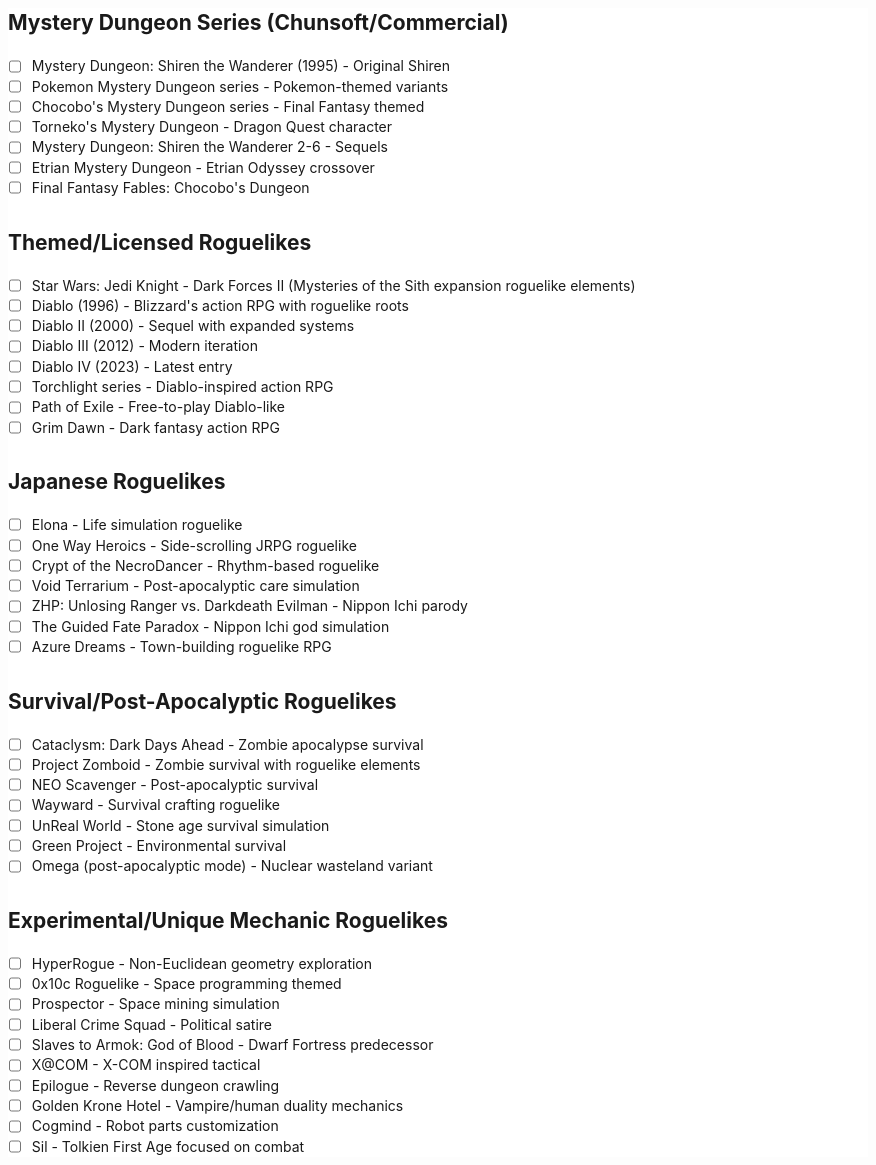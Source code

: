 ## Mystery Dungeon Series (Chunsoft/Commercial)
- [ ] Mystery Dungeon: Shiren the Wanderer (1995) - Original Shiren
- [ ] Pokemon Mystery Dungeon series - Pokemon-themed variants
- [ ] Chocobo's Mystery Dungeon series - Final Fantasy themed
- [ ] Torneko's Mystery Dungeon - Dragon Quest character
- [ ] Mystery Dungeon: Shiren the Wanderer 2-6 - Sequels
- [ ] Etrian Mystery Dungeon - Etrian Odyssey crossover
- [ ] Final Fantasy Fables: Chocobo's Dungeon

## Themed/Licensed Roguelikes
- [ ] Star Wars: Jedi Knight - Dark Forces II (Mysteries of the Sith expansion roguelike elements)
- [ ] Diablo (1996) - Blizzard's action RPG with roguelike roots
- [ ] Diablo II (2000) - Sequel with expanded systems
- [ ] Diablo III (2012) - Modern iteration
- [ ] Diablo IV (2023) - Latest entry
- [ ] Torchlight series - Diablo-inspired action RPG
- [ ] Path of Exile - Free-to-play Diablo-like
- [ ] Grim Dawn - Dark fantasy action RPG

## Japanese Roguelikes
- [ ] Elona - Life simulation roguelike
- [ ] One Way Heroics - Side-scrolling JRPG roguelike
- [ ] Crypt of the NecroDancer - Rhythm-based roguelike
- [ ] Void Terrarium - Post-apocalyptic care simulation
- [ ] ZHP: Unlosing Ranger vs. Darkdeath Evilman - Nippon Ichi parody
- [ ] The Guided Fate Paradox - Nippon Ichi god simulation
- [ ] Azure Dreams - Town-building roguelike RPG

## Survival/Post-Apocalyptic Roguelikes
- [ ] Cataclysm: Dark Days Ahead - Zombie apocalypse survival
- [ ] Project Zomboid - Zombie survival with roguelike elements
- [ ] NEO Scavenger - Post-apocalyptic survival
- [ ] Wayward - Survival crafting roguelike
- [ ] UnReal World - Stone age survival simulation
- [ ] Green Project - Environmental survival
- [ ] Omega (post-apocalyptic mode) - Nuclear wasteland variant

## Experimental/Unique Mechanic Roguelikes
- [ ] HyperRogue - Non-Euclidean geometry exploration
- [ ] 0x10c Roguelike - Space programming themed
- [ ] Prospector - Space mining simulation
- [ ] Liberal Crime Squad - Political satire
- [ ] Slaves to Armok: God of Blood - Dwarf Fortress predecessor
- [ ] X@COM - X-COM inspired tactical
- [ ] Epilogue - Reverse dungeon crawling
- [ ] Golden Krone Hotel - Vampire/human duality mechanics
- [ ] Cogmind - Robot parts customization
- [ ] Sil - Tolkien First Age focused on combat
